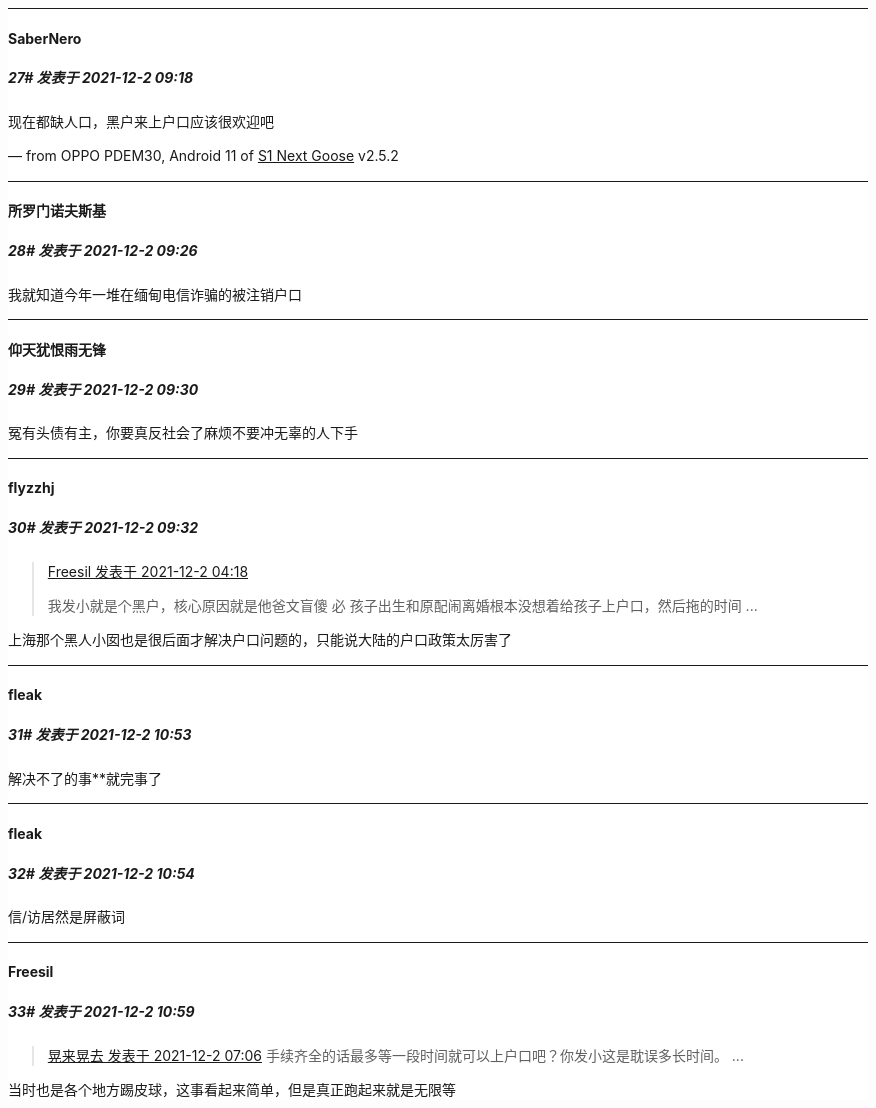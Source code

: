 *****

####  SaberNero  
##### 27#       发表于 2021-12-2 09:18

现在都缺人口，黑户来上户口应该很欢迎吧

— from OPPO PDEM30, Android 11 of [S1 Next Goose](https://pan.baidu.com/s/1mi43uRm) v2.5.2

*****

####  所罗门诺夫斯基  
##### 28#       发表于 2021-12-2 09:26

我就知道今年一堆在缅甸电信诈骗的被注销户口

*****

####  仰天犹恨雨无锋  
##### 29#       发表于 2021-12-2 09:30

冤有头债有主，你要真反社会了麻烦不要冲无辜的人下手

*****

####  flyzzhj  
##### 30#       发表于 2021-12-2 09:32

<blockquote><a href="httphttps://bbs.saraba1st.com/2b/forum.php?mod=redirect&amp;goto=findpost&amp;pid=53778184&amp;ptid=2040385" target="_blank">Freesil 发表于 2021-12-2 04:18</a>

我发小就是个黑户，核心原因就是他爸文盲傻 必 孩子出生和原配闹离婚根本没想着给孩子上户口，然后拖的时间 ...</blockquote>
上海那个黑人小囡也是很后面才解决户口问题的，只能说大陆的户口政策太厉害了



*****

####  fleak  
##### 31#       发表于 2021-12-2 10:53

解决不了的事**就完事了

*****

####  fleak  
##### 32#       发表于 2021-12-2 10:54

信/访居然是屏蔽词

*****

####  Freesil  
##### 33#       发表于 2021-12-2 10:59

<blockquote><a href="httphttps://bbs.saraba1st.com/2b/forum.php?mod=redirect&amp;goto=findpost&amp;pid=53778390&amp;ptid=2040385" target="_blank">晃来晃去 发表于 2021-12-2 07:06</a>
手续齐全的话最多等一段时间就可以上户口吧？你发小这是耽误多长时间。 ...</blockquote>
当时也是各个地方踢皮球，这事看起来简单，但是真正跑起来就是无限等
